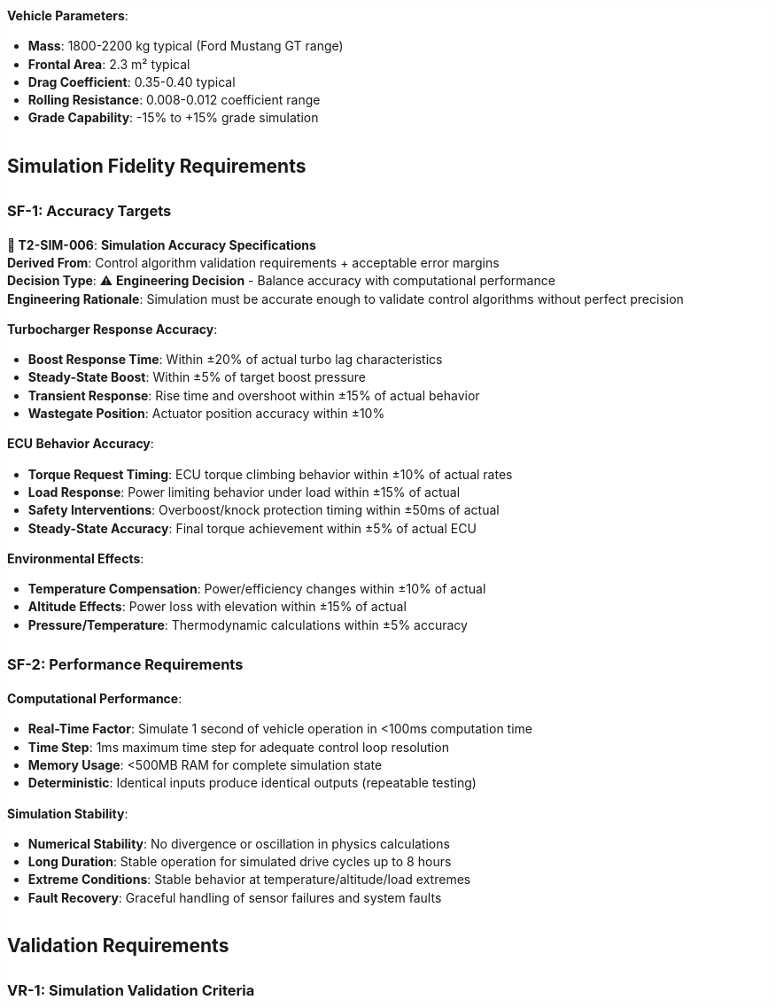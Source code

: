 **Vehicle Parameters**:
- **Mass**: 1800-2200 kg typical (Ford Mustang GT range)
- **Frontal Area**: 2.3 m² typical
- **Drag Coefficient**: 0.35-0.40 typical
- **Rolling Resistance**: 0.008-0.012 coefficient range
- **Grade Capability**: -15% to +15% grade simulation

## Simulation Fidelity Requirements  

### SF-1: Accuracy Targets

**🔗 T2-SIM-006**: **Simulation Accuracy Specifications**  
**Derived From**: Control algorithm validation requirements + acceptable error margins  
**Decision Type**: ⚠️ **Engineering Decision** - Balance accuracy with computational performance  
**Engineering Rationale**: Simulation must be accurate enough to validate control algorithms without perfect precision  

**Turbocharger Response Accuracy**:
- **Boost Response Time**: Within ±20% of actual turbo lag characteristics
- **Steady-State Boost**: Within ±5% of target boost pressure
- **Transient Response**: Rise time and overshoot within ±15% of actual behavior
- **Wastegate Position**: Actuator position accuracy within ±10%

**ECU Behavior Accuracy**:
- **Torque Request Timing**: ECU torque climbing behavior within ±10% of actual rates
- **Load Response**: Power limiting behavior under load within ±15% of actual
- **Safety Interventions**: Overboost/knock protection timing within ±50ms of actual
- **Steady-State Accuracy**: Final torque achievement within ±5% of actual ECU

**Environmental Effects**:
- **Temperature Compensation**: Power/efficiency changes within ±10% of actual
- **Altitude Effects**: Power loss with elevation within ±15% of actual
- **Pressure/Temperature**: Thermodynamic calculations within ±5% accuracy

### SF-2: Performance Requirements

**Computational Performance**:
- **Real-Time Factor**: Simulate 1 second of vehicle operation in <100ms computation time
- **Time Step**: 1ms maximum time step for adequate control loop resolution
- **Memory Usage**: <500MB RAM for complete simulation state
- **Deterministic**: Identical inputs produce identical outputs (repeatable testing)

**Simulation Stability**:
- **Numerical Stability**: No divergence or oscillation in physics calculations
- **Long Duration**: Stable operation for simulated drive cycles up to 8 hours
- **Extreme Conditions**: Stable behavior at temperature/altitude/load extremes
- **Fault Recovery**: Graceful handling of sensor failures and system faults

## Validation Requirements

### VR-1: Simulation Validation Criteria
